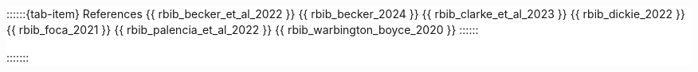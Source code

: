 ::::::{tab-item} References
{{ rbib_becker_et_al_2022 }}
{{ rbib_becker_2024 }}
{{ rbib_clarke_et_al_2023 }}
{{ rbib_dickie_2022 }}
{{ rbib_foca_2021 }}
{{ rbib_palencia_et_al_2022 }}
{{ rbib_warbington_boyce_2020 }}
::::::

:::::::
